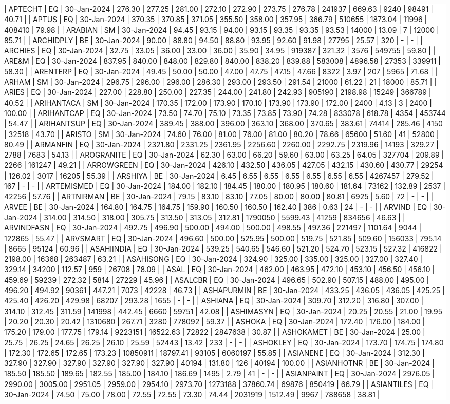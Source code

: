 | APTECHT | EQ | 30-Jan-2024 | 276.30 | 277.25 | 281.00 | 272.10 | 272.90 | 273.75 | 276.78 | 241937 | 669.63 | 9240 | 98491 | 40.71 |
| APTUS | EQ | 30-Jan-2024 | 370.35 | 370.85 | 371.05 | 355.50 | 358.00 | 357.95 | 366.79 | 510655 | 1873.04 | 11996 | 408410 | 79.98 |
| ARABIAN | SM | 30-Jan-2024 | 94.45 | 93.15 | 94.00 | 93.15 | 93.35 | 93.35 | 93.53 | 14000 | 13.09 | 7 | 12000 | 85.71 |
| ARCHIDPLY | BE | 30-Jan-2024 | 90.00 | 88.80 | 94.50 | 88.80 | 93.95 | 92.60 | 91.98 | 27795 | 25.57 | 320 | - | - |
| ARCHIES | EQ | 30-Jan-2024 | 32.75 | 33.05 | 36.00 | 33.00 | 36.00 | 35.90 | 34.95 | 919387 | 321.32 | 3576 | 549755 | 59.80 |
| ARE&M | EQ | 30-Jan-2024 | 837.95 | 840.00 | 848.00 | 829.80 | 840.00 | 838.20 | 839.88 | 583008 | 4896.58 | 27353 | 339911 | 58.30 |
| ARENTERP | EQ | 30-Jan-2024 | 49.45 | 50.00 | 50.00 | 47.00 | 47.75 | 47.15 | 47.66 | 8322 | 3.97 | 207 | 5965 | 71.68 |
| ARHAM | SM | 30-Jan-2024 | 296.75 | 296.00 | 296.00 | 286.30 | 293.00 | 293.50 | 291.54 | 21000 | 61.22 | 21 | 18000 | 85.71 |
| ARIES | EQ | 30-Jan-2024 | 227.00 | 228.80 | 250.00 | 227.35 | 244.00 | 241.80 | 242.93 | 905190 | 2198.98 | 15249 | 366789 | 40.52 |
| ARIHANTACA | SM | 30-Jan-2024 | 170.35 | 172.00 | 173.90 | 170.10 | 173.90 | 173.90 | 172.00 | 2400 | 4.13 | 3 | 2400 | 100.00 |
| ARIHANTCAP | EQ | 30-Jan-2024 | 73.50 | 74.70 | 75.10 | 73.35 | 73.85 | 73.90 | 74.28 | 833078 | 618.78 | 4354 | 453744 | 54.47 |
| ARIHANTSUP | EQ | 30-Jan-2024 | 389.45 | 388.00 | 396.00 | 363.10 | 368.00 | 370.65 | 383.61 | 74414 | 285.46 | 4150 | 32518 | 43.70 |
| ARISTO | SM | 30-Jan-2024 | 74.60 | 76.00 | 81.00 | 76.00 | 81.00 | 80.20 | 78.66 | 65600 | 51.60 | 41 | 52800 | 80.49 |
| ARMANFIN | EQ | 30-Jan-2024 | 2321.80 | 2331.25 | 2361.95 | 2256.60 | 2260.00 | 2292.75 | 2319.96 | 14193 | 329.27 | 2788 | 7683 | 54.13 |
| AROGRANITE | EQ | 30-Jan-2024 | 62.30 | 63.00 | 66.20 | 59.60 | 63.00 | 63.25 | 64.05 | 327704 | 209.89 | 2266 | 161247 | 49.21 |
| ARROWGREEN | EQ | 30-Jan-2024 | 426.10 | 432.50 | 436.05 | 427.05 | 432.15 | 430.60 | 430.77 | 29254 | 126.02 | 3017 | 16205 | 55.39 |
| ARSHIYA | BE | 30-Jan-2024 | 6.45 | 6.55 | 6.55 | 6.55 | 6.55 | 6.55 | 6.55 | 4267457 | 279.52 | 167 | - | - |
| ARTEMISMED | EQ | 30-Jan-2024 | 184.00 | 182.10 | 184.45 | 180.00 | 180.95 | 180.60 | 181.64 | 73162 | 132.89 | 2537 | 42256 | 57.76 |
| ARTNIRMAN | BE | 30-Jan-2024 | 79.15 | 83.10 | 83.10 | 77.05 | 80.00 | 80.00 | 80.81 | 6925 | 5.60 | 72 | - | - |
| ARVEE | BE | 30-Jan-2024 | 164.80 | 164.75 | 164.75 | 159.90 | 160.50 | 160.50 | 162.40 | 386 | 0.63 | 24 | - | - |
| ARVIND | EQ | 30-Jan-2024 | 314.00 | 314.50 | 318.00 | 305.75 | 313.50 | 313.05 | 312.81 | 1790050 | 5599.43 | 41259 | 834656 | 46.63 |
| ARVINDFASN | EQ | 30-Jan-2024 | 492.75 | 496.90 | 500.00 | 494.00 | 500.00 | 498.55 | 497.36 | 221497 | 1101.64 | 9044 | 122865 | 55.47 |
| ARVSMART | EQ | 30-Jan-2024 | 496.60 | 500.00 | 525.95 | 500.00 | 519.75 | 521.85 | 509.60 | 156033 | 795.14 | 8665 | 95124 | 60.96 |
| ASAHIINDIA | EQ | 30-Jan-2024 | 539.25 | 540.65 | 546.60 | 521.20 | 524.70 | 523.15 | 527.32 | 416822 | 2198.00 | 16368 | 263487 | 63.21 |
| ASAHISONG | EQ | 30-Jan-2024 | 324.90 | 325.00 | 335.00 | 325.00 | 327.00 | 327.40 | 329.14 | 34200 | 112.57 | 959 | 26708 | 78.09 |
| ASAL | EQ | 30-Jan-2024 | 462.00 | 463.95 | 472.10 | 453.10 | 456.50 | 456.10 | 459.69 | 59239 | 272.32 | 5814 | 27229 | 45.96 |
| ASALCBR | EQ | 30-Jan-2024 | 496.65 | 502.90 | 507.15 | 488.00 | 495.00 | 496.20 | 494.92 | 90361 | 447.21 | 7073 | 42228 | 46.73 |
| ASHAPURMIN | BE | 30-Jan-2024 | 433.25 | 436.05 | 436.05 | 425.25 | 425.40 | 426.20 | 429.98 | 68207 | 293.28 | 1655 | - | - |
| ASHIANA | EQ | 30-Jan-2024 | 309.70 | 312.20 | 316.80 | 307.00 | 314.10 | 312.45 | 311.59 | 141998 | 442.45 | 6660 | 59751 | 42.08 |
| ASHIMASYN | EQ | 30-Jan-2024 | 20.25 | 20.55 | 21.00 | 19.95 | 20.20 | 20.30 | 20.42 | 1310680 | 267.71 | 3280 | 778092 | 59.37 |
| ASHOKA | EQ | 30-Jan-2024 | 172.40 | 176.00 | 184.00 | 175.20 | 179.00 | 177.75 | 179.14 | 9223151 | 16522.63 | 72822 | 2847638 | 30.87 |
| ASHOKAMET | BE | 30-Jan-2024 | 25.00 | 25.75 | 26.25 | 24.65 | 26.25 | 26.10 | 25.59 | 52443 | 13.42 | 233 | - | - |
| ASHOKLEY | EQ | 30-Jan-2024 | 173.70 | 174.75 | 174.80 | 172.30 | 172.65 | 172.65 | 173.23 | 10850911 | 18797.41 | 93105 | 6060197 | 55.85 |
| ASIANENE | EQ | 30-Jan-2024 | 312.30 | 327.90 | 327.90 | 327.90 | 327.90 | 327.90 | 327.90 | 40194 | 131.80 | 126 | 40194 | 100.00 |
| ASIANHOTNR | BE | 30-Jan-2024 | 185.50 | 185.50 | 189.65 | 182.55 | 185.00 | 184.10 | 186.69 | 1495 | 2.79 | 41 | - | - |
| ASIANPAINT | EQ | 30-Jan-2024 | 2976.05 | 2990.00 | 3005.00 | 2951.05 | 2959.00 | 2954.10 | 2973.70 | 1273188 | 37860.74 | 69876 | 850419 | 66.79 |
| ASIANTILES | EQ | 30-Jan-2024 | 74.50 | 75.00 | 78.00 | 72.55 | 72.55 | 73.30 | 74.44 | 2031919 | 1512.49 | 9967 | 788658 | 38.81 |